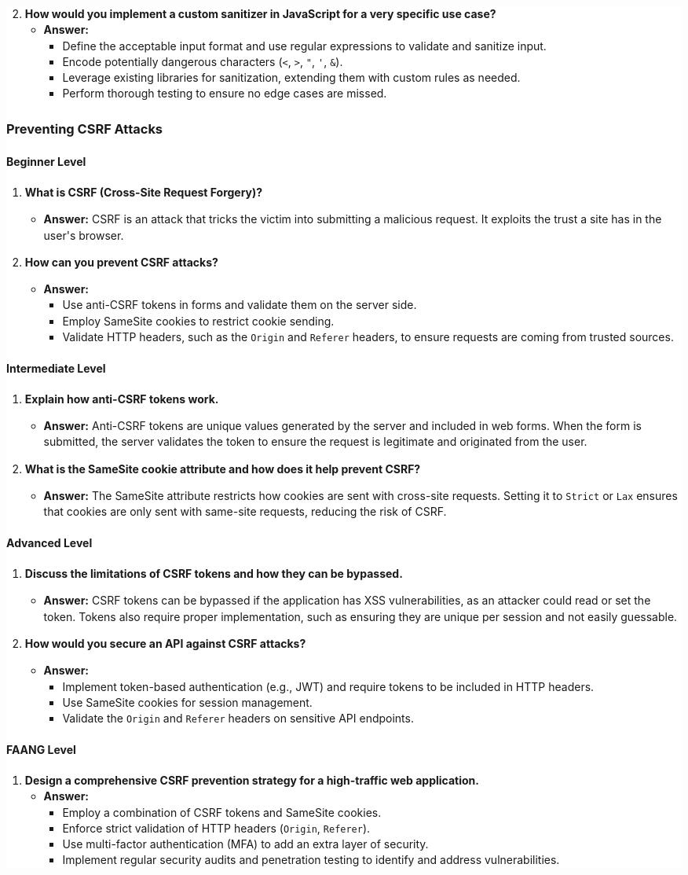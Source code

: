 2. **How would you implement a custom sanitizer in JavaScript for a very specific use case?**
   - **Answer:** 
     - Define the acceptable input format and use regular expressions to validate and sanitize input.
     - Encode potentially dangerous characters (`<`, `>`, `"`, `'`, `&`).
     - Leverage existing libraries for sanitization, extending them with custom rules as needed.
     - Perform thorough testing to ensure no edge cases are missed.

### **Preventing CSRF Attacks**

#### **Beginner Level**

1. **What is CSRF (Cross-Site Request Forgery)?**
   - **Answer:** CSRF is an attack that tricks the victim into submitting a malicious request. It exploits the trust a site has in the user's browser.

2. **How can you prevent CSRF attacks?**
   - **Answer:** 
     - Use anti-CSRF tokens in forms and validate them on the server side.
     - Employ SameSite cookies to restrict cookie sending.
     - Validate HTTP headers, such as the `Origin` and `Referer` headers, to ensure requests are coming from trusted sources.

#### **Intermediate Level**

1. **Explain how anti-CSRF tokens work.**
   - **Answer:** Anti-CSRF tokens are unique values generated by the server and included in web forms. When the form is submitted, the server validates the token to ensure the request is legitimate and originated from the user.

2. **What is the SameSite cookie attribute and how does it help prevent CSRF?**
   - **Answer:** The SameSite attribute restricts how cookies are sent with cross-site requests. Setting it to `Strict` or `Lax` ensures that cookies are only sent with same-site requests, reducing the risk of CSRF.

#### **Advanced Level**

1. **Discuss the limitations of CSRF tokens and how they can be bypassed.**
   - **Answer:** CSRF tokens can be bypassed if the application has XSS vulnerabilities, as an attacker could read or set the token. Tokens also require proper implementation, such as ensuring they are unique per session and not easily guessable.

2. **How would you secure an API against CSRF attacks?**
   - **Answer:** 
     - Implement token-based authentication (e.g., JWT) and require tokens to be included in HTTP headers.
     - Use SameSite cookies for session management.
     - Validate the `Origin` and `Referer` headers on sensitive API endpoints.

#### **FAANG Level**

1. **Design a comprehensive CSRF prevention strategy for a high-traffic web application.**
   - **Answer:** 
     - Employ a combination of CSRF tokens and SameSite cookies.
     - Enforce strict validation of HTTP headers (`Origin`, `Referer`).
     - Use multi-factor authentication (MFA) to add an extra layer of security.
     - Implement regular security audits and penetration testing to identify and address vulnerabilities.
